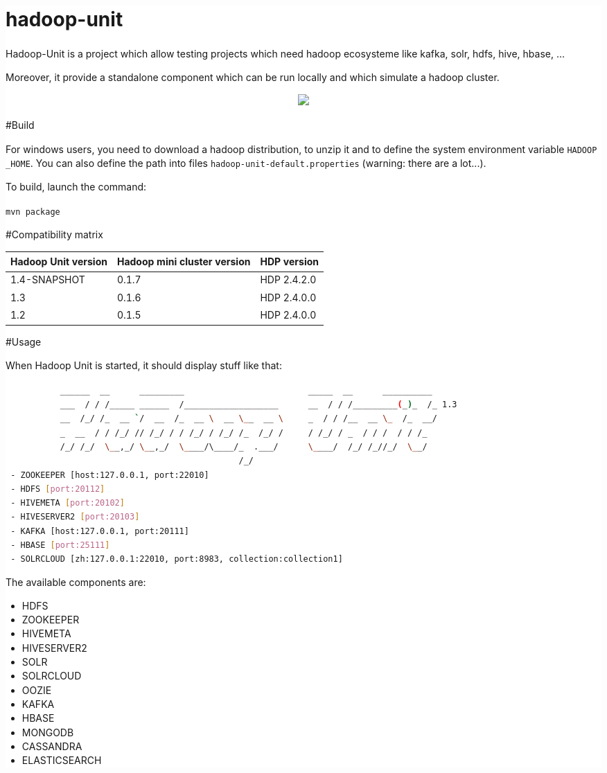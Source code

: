 hadoop-unit
====================

Hadoop-Unit is a project which allow testing projects which need hadoop ecosysteme like kafka, solr, hdfs, hive, hbase, ...

Moreover, it provide a standalone component which can be run locally and which simulate a hadoop cluster.

<p align="center">

  <img src="https://maven-badges.herokuapp.com/maven-central/fr.jetoile.hadoop/hadoop-unit/badge.svg"/>

</p>

#Build

For windows users, you need to download a hadoop distribution, to unzip it and to define the system environment variable `HADOOP_HOME`. You can also define the path into files `hadoop-unit-default.properties` (warning: there are a lot...).

To build, launch the command:
```bash
mvn package
```

#Compatibility matrix

| Hadoop Unit version  | Hadoop mini cluster version | HDP version |
| ------------- | ------------- | ------------- |
| 1.4-SNAPSHOT | 0.1.7 | HDP 2.4.2.0 |
| 1.3 | 0.1.6 | HDP 2.4.0.0 |
| 1.2 | 0.1.5 | HDP 2.4.0.0 |


#Usage

When Hadoop Unit is started, it should display stuff like that:
```bash
           ______  __      _________                         _____  __      __________
           ___  / / /_____ ______  /___________________      __  / / /_________(_)_  /_ 1.3
           __  /_/ /_  __ `/  __  /_  __ \  __ \__  __ \     _  / / /__  __ \_  /_  __/
           _  __  / / /_/ // /_/ / / /_/ / /_/ /_  /_/ /     / /_/ / _  / / /  / / /_
           /_/ /_/  \__,_/ \__,_/  \____/\____/_  .___/      \____/  /_/ /_//_/  \__/
                                               /_/
 - ZOOKEEPER [host:127.0.0.1, port:22010]
 - HDFS [port:20112]
 - HIVEMETA [port:20102]
 - HIVESERVER2 [port:20103]
 - KAFKA [host:127.0.0.1, port:20111]
 - HBASE [port:25111]
 - SOLRCLOUD [zh:127.0.0.1:22010, port:8983, collection:collection1]

```

The available components are:
* HDFS
* ZOOKEEPER
* HIVEMETA
* HIVESERVER2
* SOLR
* SOLRCLOUD
* OOZIE
* KAFKA
* HBASE
* MONGODB
* CASSANDRA
* ELASTICSEARCH